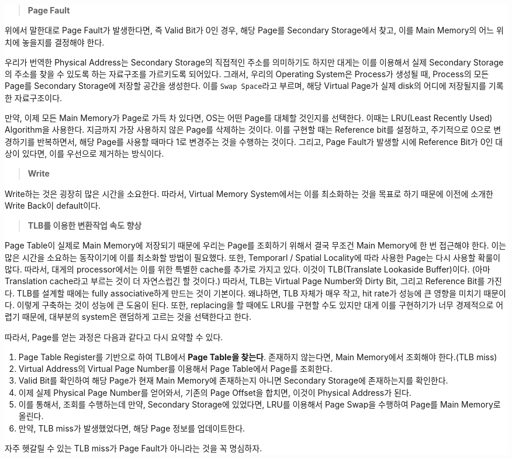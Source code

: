 > **Page Fault**

위에서 말한대로 Page Fault가 발생한다면, 즉 Valid Bit가 0인 경우, 해당 Page를 Secondary Storage에서 찾고, 이를 Main Memory의 어느 위치에 놓을지를 결정해야 한다.

우리가 번역한 Physical Address는 Secondary Storage의 직접적인 주소를 의미하기도 하지만 대게는 이를 이용해서 실제 Secondary Storage의 주소를 찾을 수 있도록 하는 자료구조를 가르키도록 되어있다. 그래서, 우리의 Operating System은 Process가 생성될 때, Process의 모든 Page를 Secondary Storage에 저장할 공간을 생성한다. 이를 `Swap Space`라고 부르며, 해당 Virtual Page가 실제 disk의 어디에 저장될지를 기록한 자료구조이다.

만약, 이제 모든 Main Memory가 Page로 가득 차 있다면, OS는 어떤 Page를 대체할 것인지를 선택한다. 이때는 LRU(Least Recently Used) Algorithm을 사용한다. 지금까지 가장 사용하지 않은 Page를 삭제하는 것이다. 이를 구현할 때는 Reference bit를 설정하고, 주기적으로 0으로 변경하기를 반복하면서, 해당 Page를 사용할 때마다 1로 변경주는 것을 수행하는 것이다. 그리고, Page Fault가 발생할 시에 Reference Bit가 0인 대상이 있다면, 이를 우선으로 제거하는 방식이다.

> **Write**

Write하는 것은 굉장히 많은 시간을 소요한다. 따라서, Virtual Memory System에서는 이를 최소화하는 것을 목표로 하기 때문에 이전에 소개한 Write Back이 default이다.

> **TLB를 이용한 변환작업 속도 향상**

Page Table이 실제로 Main Memory에 저장되기 때문에 우리는 Page를 조회하기 위해서 결국 무조건 Main Memory에 한 번 접근해야 한다. 이는 많은 시간을 소요하는 동작이기에 이를 최소화할 방법이 필요했다. 또한, Temporarl / Spatial Locality에 따라 사용한 Page는 다시 사용할 확룰이 많다. 따라서, 대게의 processor에서는 이를 위한 특별한 cache를 추가로 가지고 있다. 이것이 TLB(Translate Lookaside Buffer)이다. (아마 Translation cache라고 부르는 것이 더 자연스럽긴 할 것이다.) 따라서, TLB는 Virtual Page Number와 Dirty Bit, 그리고 Reference Bit를 가진다. TLB를 설계할 때에는 fully associative하게 만드는 것이 기본이다. 왜냐하면, TLB 자체가 매우 작고, hit rate가 성능에 큰 영향을 미치기 때문이다. 이렇게 구축하는 것이 성능에 큰 도움이 된다. 또한, replacing을 할 때에도 LRU를 구현할 수도 있지만 대게 이를 구현하기가 너무 경제적으로 어렵기 때문에, 대부분의 system은 랜덤하게 고르는 것을 선택한다고 한다.


따라서, Page를 얻는 과정은 다음과 같다고 다시 요약할 수 있다.

1. Page Table Register를 기반으로 하여 TLB에서 **Page Table을 찾는다**. 존재하지 않는다면, Main Memory에서 조회해야 한다.(TLB miss)
2. Virtual Address의 Virtual Page Number를 이용해서 Page Table에서 Page를 조회한다.
3. Valid Bit를 확인하여 해당 Page가 현재 Main Memory에 존재하는지 아니면 Secondary Storage에 존재하는지를 확인한다.
4. 이제 실제 Physical Page Number를 얻어와서, 기존의 Page Offset을 합치면, 이것이 Physical Address가 된다.
5. 이를 통해서, 조회를 수행하는데 만약, Secondary Storage에 있었다면, LRU를 이용해서 Page Swap을 수행하여 Page를 Main Memory로 올린다. 
6. 만약, TLB miss가 발생했었다면, 해당 Page 정보를 업데이트한다.

자주 헷갈릴 수 있는 TLB miss가 Page Fault가 아니라는 것을 꼭 명심하자.

